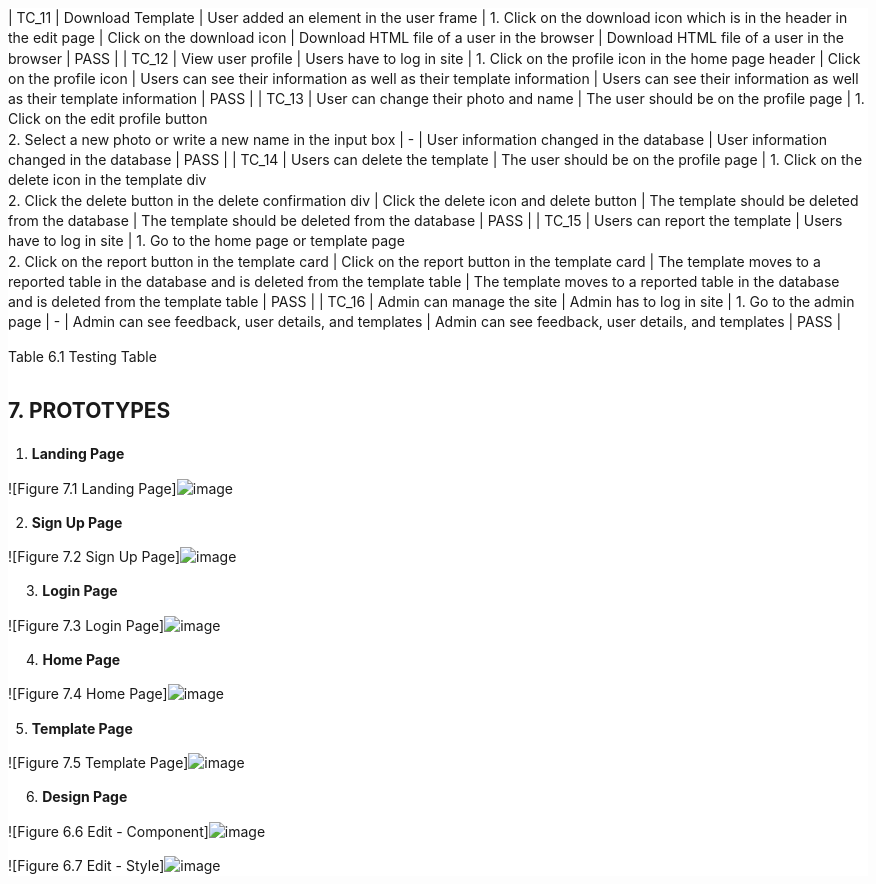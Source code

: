 | TC_11        | Download Template                     | User added an element in the user frame | 1. Click on the download icon which is in the header in the edit page                            | Click on the download icon              | Download HTML file of a user in the browser                                     | Download HTML file of a user in the browser                                     | PASS   |
| TC_12        | View user profile                     | Users have to log in site | 1. Click on the profile icon in the home page header                                            | Click on the profile icon               | Users can see their information as well as their template information          | Users can see their information as well as their template information          | PASS   |
| TC_13        | User can change their photo and name  | The user should be on the profile page | 1. Click on the edit profile button<br>2. Select a new photo or write a new name in the input box | -                                      | User information changed in the database                                        | User information changed in the database                                        | PASS   |
| TC_14        | Users can delete the template         | The user should be on the profile page | 1. Click on the delete icon in the template div<br>2. Click the delete button in the delete confirmation div | Click the delete icon and delete button | The template should be deleted from the database                                | The template should be deleted from the database                                | PASS   |
| TC_15        | Users can report the template         | Users have to log in site | 1. Go to the home page or template page<br>2. Click on the report button in the template card   | Click on the report button in the template card | The template moves to a reported table in the database and is deleted from the template table | The template moves to a reported table in the database and is deleted from the template table | PASS   |
| TC_16        | Admin can manage the site             | Admin has to log in site  | 1. Go to the admin page                                                                          | -                                        | Admin can see feedback, user details, and templates                             | Admin can see feedback, user details, and templates                             | PASS   |

Table 6.1 Testing Table



## 7. PROTOTYPES

1. **Landing Page**

![Figure 7.1 Landing Page]![image](https://github.com/Smit-Patel-2133/mak-Z/assets/153945490/7da0f630-9c14-4636-b295-dfcc5421f44f)



2. **Sign Up Page**

![Figure 7.2 Sign Up Page]![image](https://github.com/Smit-Patel-2133/mak-Z/assets/153945490/f459c448-a11f-4d1b-9773-8bfd74f29155)

 
3. **Login Page**

![Figure 7.3 Login Page]![image](https://github.com/Smit-Patel-2133/mak-Z/assets/153945490/9974e99f-dd5d-40c4-9042-d2cfc59ce9bb)

 
4. **Home Page**

![Figure 7.4 Home Page]![image](https://github.com/Smit-Patel-2133/mak-Z/assets/153945490/d5591de9-a48a-4272-9f55-e9c654a13ebe)


5. **Template Page**

![Figure 7.5 Template Page]![image](https://github.com/Smit-Patel-2133/mak-Z/assets/153945490/8dbe4009-71ab-4be3-a9b1-585532797bf2)

 
6. **Design Page**

![Figure 6.6 Edit - Component]![image](https://github.com/Smit-Patel-2133/mak-Z/assets/153945490/fbb276ae-284f-4a52-b4b5-69cb5bccd0ad)

![Figure 6.7 Edit - Style]![image](https://github.com/Smit-Patel-2133/mak-Z/assets/153945490/2ae0c41f-a2f7-424d-b006-1385388c880e)


